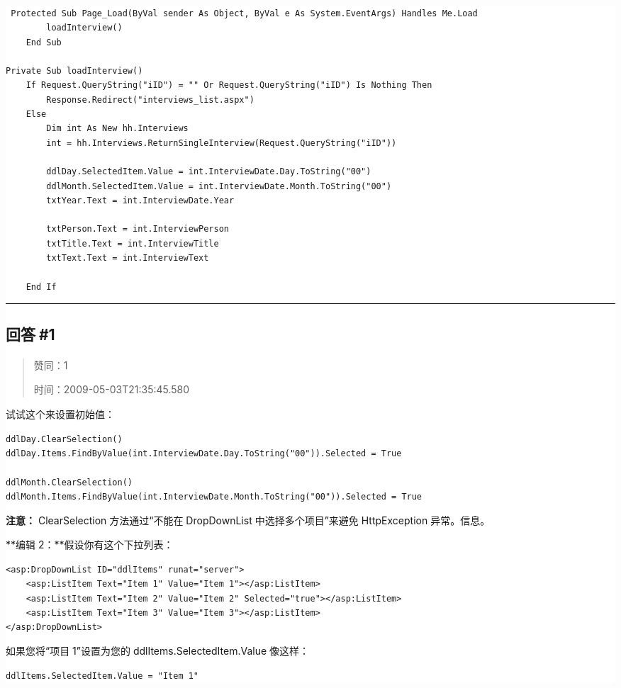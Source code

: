 ```
 Protected Sub Page_Load(ByVal sender As Object, ByVal e As System.EventArgs) Handles Me.Load
        loadInterview()
    End Sub

Private Sub loadInterview()
    If Request.QueryString("iID") = "" Or Request.QueryString("iID") Is Nothing Then
        Response.Redirect("interviews_list.aspx")
    Else
        Dim int As New hh.Interviews
        int = hh.Interviews.ReturnSingleInterview(Request.QueryString("iID"))

        ddlDay.SelectedItem.Value = int.InterviewDate.Day.ToString("00")
        ddlMonth.SelectedItem.Value = int.InterviewDate.Month.ToString("00")
        txtYear.Text = int.InterviewDate.Year

        txtPerson.Text = int.InterviewPerson
        txtTitle.Text = int.InterviewTitle
        txtText.Text = int.InterviewText

    End If 
```

* * *

## 回答 #1

> 赞同：1
> 
> 时间：2009-05-03T21:35:45.580

试试这个来设置初始值：

```
ddlDay.ClearSelection()
ddlDay.Items.FindByValue(int.InterviewDate.Day.ToString("00")).Selected = True

ddlMonth.ClearSelection()
ddlMonth.Items.FindByValue(int.InterviewDate.Month.ToString("00")).Selected = True 
```

**注意：** ClearSelection 方法通过“不能在 DropDownList 中选择多个项目”来避免 HttpException 异常。信息。

**编辑 2：**假设你有这个下拉列表：

```
<asp:DropDownList ID="ddlItems" runat="server">
    <asp:ListItem Text="Item 1" Value="Item 1"></asp:ListItem>
    <asp:ListItem Text="Item 2" Value="Item 2" Selected="true"></asp:ListItem>
    <asp:ListItem Text="Item 3" Value="Item 3"></asp:ListItem>
</asp:DropDownList> 
```

如果您将“项目 1”设置为您的 ddlItems.SelectedItem.Value 像这样：

```
ddlItems.SelectedItem.Value = "Item 1" 
```
